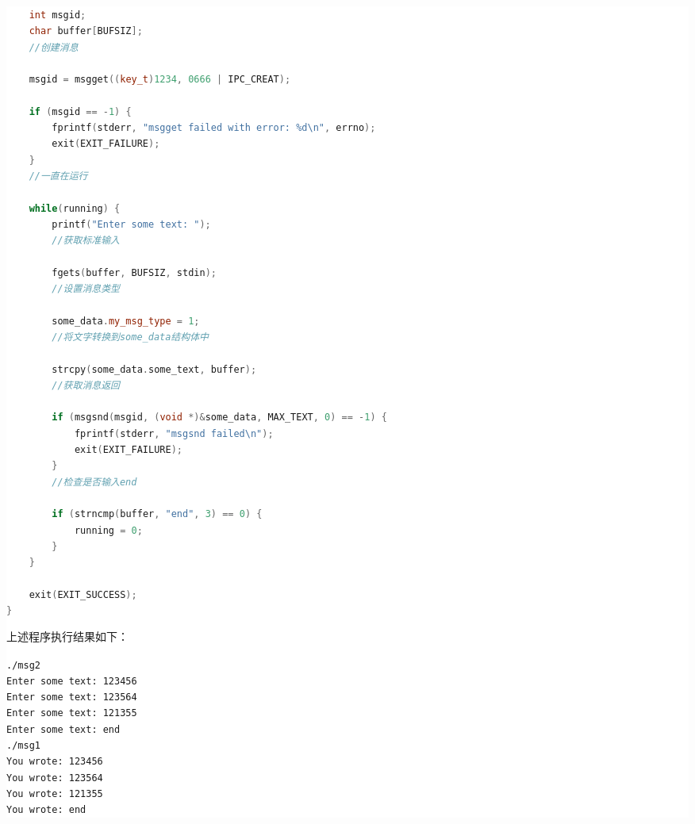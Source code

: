 ```c++
    int msgid;
    char buffer[BUFSIZ];
    //创建消息

    msgid = msgget((key_t)1234, 0666 | IPC_CREAT);

    if (msgid == -1) {
        fprintf(stderr, "msgget failed with error: %d\n", errno);
        exit(EXIT_FAILURE);
    }
    //一直在运行
    
    while(running) {
        printf("Enter some text: ");
        //获取标准输入

        fgets(buffer, BUFSIZ, stdin);
        //设置消息类型

        some_data.my_msg_type = 1;
        //将文字转换到some_data结构体中

        strcpy(some_data.some_text, buffer);
        //获取消息返回

        if (msgsnd(msgid, (void *)&some_data, MAX_TEXT, 0) == -1) {
            fprintf(stderr, "msgsnd failed\n");
            exit(EXIT_FAILURE);
        }
        //检查是否输入end

        if (strncmp(buffer, "end", 3) == 0) {
            running = 0;
        }
    }

    exit(EXIT_SUCCESS);
}

```

上述程序执行结果如下：

```bash
./msg2
Enter some text: 123456
Enter some text: 123564
Enter some text: 121355
Enter some text: end
./msg1
You wrote: 123456
You wrote: 123564
You wrote: 121355
You wrote: end


```
